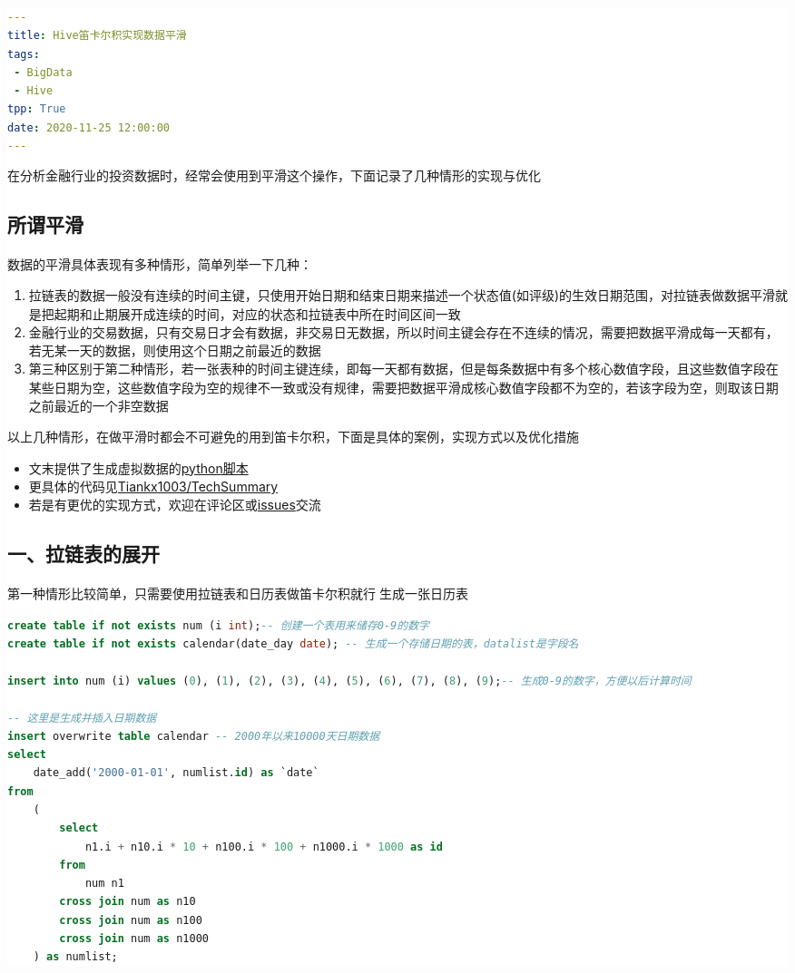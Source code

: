 ```yaml
---
title: Hive笛卡尔积实现数据平滑
tags:
 - BigData
 - Hive
tpp: True
date: 2020-11-25 12:00:00
---
```



在分析金融行业的投资数据时，经常会使用到平滑这个操作，下面记录了几种情形的实现与优化

## 所谓平滑

数据的平滑具体表现有多种情形，简单列举一下几种：

1. 拉链表的数据一般没有连续的时间主键，只使用开始日期和结束日期来描述一个状态值(如评级)的生效日期范围，对拉链表做数据平滑就是把起期和止期展开成连续的时间，对应的状态和拉链表中所在时间区间一致
2. 金融行业的交易数据，只有交易日才会有数据，非交易日无数据，所以时间主键会存在不连续的情况，需要把数据平滑成每一天都有，若无某一天的数据，则使用这个日期之前最近的数据
3. 第三种区别于第二种情形，若一张表种的时间主键连续，即每一天都有数据，但是每条数据中有多个核心数值字段，且这些数值字段在某些日期为空，这些数值字段为空的规律不一致或没有规律，需要把数据平滑成核心数值字段都不为空的，若该字段为空，则取该日期之前最近的一个非空数据

以上几种情形，在做平滑时都会不可避免的用到笛卡尔积，下面是具体的案例，实现方式以及优化措施
 * 文末提供了生成虚拟数据的[python脚本](#虚拟数据生成脚本)
 * 更具体的代码见[Tiankx1003/TechSummary](https://github.com/Tiankx1003/TechSummary.git)
 * 若是有更优的实现方式，欢迎在评论区或[issues](https://github.com/Tiankx1003/tiankx1003.github.io/issues/8)交流

## 一、拉链表的展开

第一种情形比较简单，只需要使用拉链表和日历表做笛卡尔积就行
生成一张日历表

```sql
create table if not exists num (i int);-- 创建一个表用来储存0-9的数字
create table if not exists calendar(date_day date); -- 生成一个存储日期的表，datalist是字段名

insert into num (i) values (0), (1), (2), (3), (4), (5), (6), (7), (8), (9);-- 生成0-9的数字，方便以后计算时间

-- 这里是生成并插入日期数据
insert overwrite table calendar -- 2000年以来10000天日期数据
select
    date_add('2000-01-01', numlist.id) as `date`
from
    (
        select
            n1.i + n10.i * 10 + n100.i * 100 + n1000.i * 1000 as id
        from
            num n1
        cross join num as n10
        cross join num as n100
        cross join num as n1000
    ) as numlist;
```
